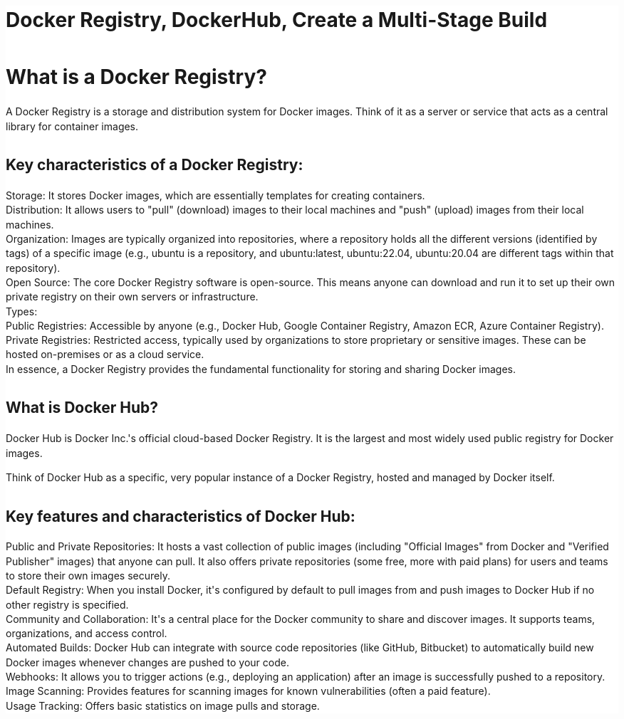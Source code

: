 # Docker Registry, DockerHub, Create a Multi-Stage Build

# What is a Docker Registry?
A Docker Registry is a storage and distribution system for Docker images. Think of it as a server or service that acts as a central library for container images.  

## Key characteristics of a Docker Registry:

Storage: It stores Docker images, which are essentially templates for creating containers.  
Distribution: It allows users to "pull" (download) images to their local machines and "push" (upload) images from their local machines.  
Organization: Images are typically organized into repositories, where a repository holds all the different versions (identified by tags) of a specific image (e.g., ubuntu is a repository, and ubuntu:latest, ubuntu:22.04, ubuntu:20.04 are different tags within that repository).  
Open Source: The core Docker Registry software is open-source. This means anyone can download and run it to set up their own private registry on their own servers or infrastructure.  
Types:  
Public Registries: Accessible by anyone (e.g., Docker Hub, Google Container Registry, Amazon ECR, Azure Container Registry).  
Private Registries: Restricted access, typically used by organizations to store proprietary or sensitive images. These can be hosted on-premises or as a cloud service.  
In essence, a Docker Registry provides the fundamental functionality for storing and sharing Docker images.  

## What is Docker Hub?  
Docker Hub is Docker Inc.'s official cloud-based Docker Registry. It is the largest and most widely used public registry for Docker images.  

Think of Docker Hub as a specific, very popular instance of a Docker Registry, hosted and managed by Docker itself.  

## Key features and characteristics of Docker Hub:  

Public and Private Repositories: It hosts a vast collection of public images (including "Official Images" from Docker and "Verified Publisher" images) that anyone can pull. It also offers private repositories (some free, more with paid plans) for users and teams to store their own images securely.  
Default Registry: When you install Docker, it's configured by default to pull images from and push images to Docker Hub if no other registry is specified.  
Community and Collaboration: It's a central place for the Docker community to share and discover images. It supports teams, organizations, and access control.  
Automated Builds: Docker Hub can integrate with source code repositories (like GitHub, Bitbucket) to automatically build new Docker images whenever changes are pushed to your code.  
Webhooks: It allows you to trigger actions (e.g., deploying an application) after an image is successfully pushed to a repository.  
Image Scanning: Provides features for scanning images for known vulnerabilities (often a paid feature).  
Usage Tracking: Offers basic statistics on image pulls and storage.  
